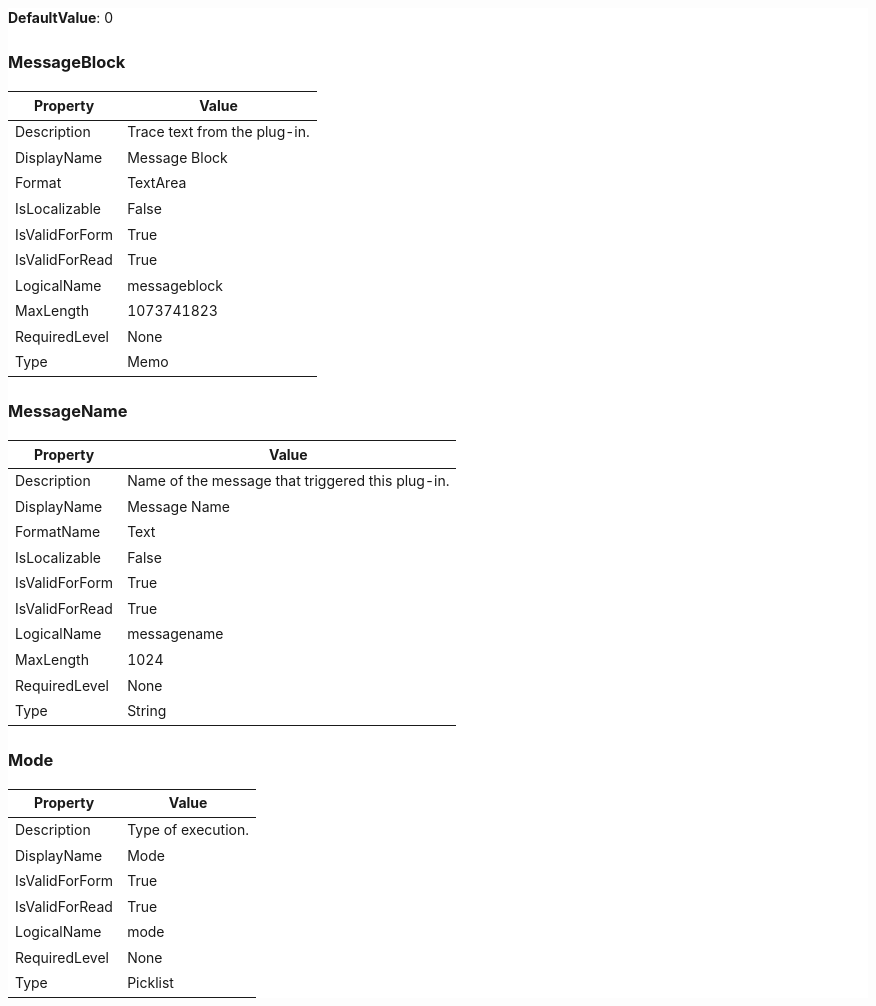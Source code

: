 **DefaultValue**: 0



### <a name="BKMK_MessageBlock"></a> MessageBlock

|Property|Value|
|--------|-----|
|Description|Trace text from the plug-in.|
|DisplayName|Message Block|
|Format|TextArea|
|IsLocalizable|False|
|IsValidForForm|True|
|IsValidForRead|True|
|LogicalName|messageblock|
|MaxLength|1073741823|
|RequiredLevel|None|
|Type|Memo|


### <a name="BKMK_MessageName"></a> MessageName

|Property|Value|
|--------|-----|
|Description|Name of the message that triggered this plug-in.|
|DisplayName|Message Name|
|FormatName|Text|
|IsLocalizable|False|
|IsValidForForm|True|
|IsValidForRead|True|
|LogicalName|messagename|
|MaxLength|1024|
|RequiredLevel|None|
|Type|String|


### <a name="BKMK_Mode"></a> Mode

|Property|Value|
|--------|-----|
|Description|Type of execution.|
|DisplayName|Mode|
|IsValidForForm|True|
|IsValidForRead|True|
|LogicalName|mode|
|RequiredLevel|None|
|Type|Picklist|
